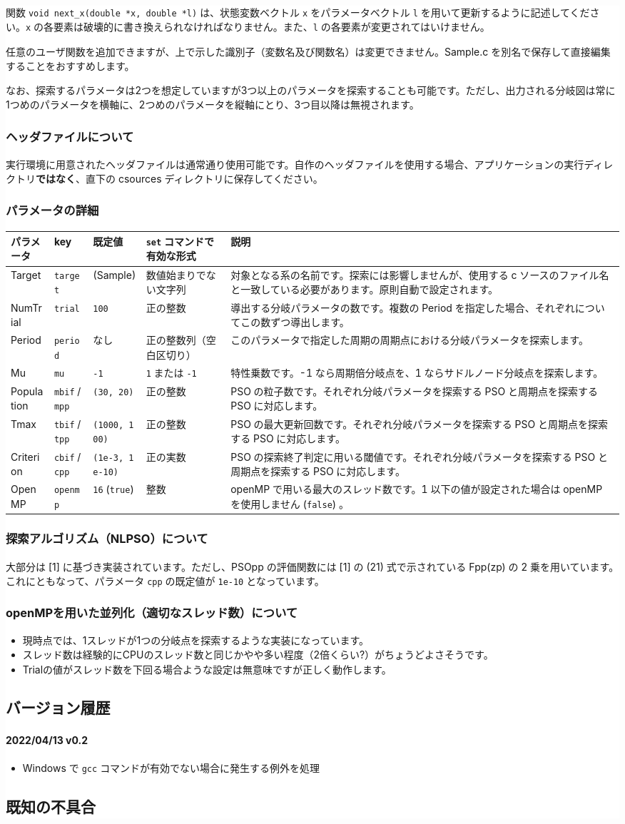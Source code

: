 関数 `void next_x(double *x, double *l)` は、状態変数ベクトル `x` をパラメータベクトル `l` を用いて更新するように記述してください。`x` の各要素は破壊的に書き換えられなければなりません。また、`l` の各要素が変更されてはいけません。

任意のユーザ関数を追加できますが、上で示した識別子（変数名及び関数名）は変更できません。Sample.c を別名で保存して直接編集することをおすすめします。

なお、探索するパラメータは2つを想定していますが3つ以上のパラメータを探索することも可能です。ただし、出力される分岐図は常に1つめのパラメータを横軸に、2つめのパラメータを縦軸にとり、3つ目以降は無視されます。


### ヘッダファイルについて

実行環境に用意されたヘッダファイルは通常通り使用可能です。自作のヘッダファイルを使用する場合、アプリケーションの実行ディレクトリ**ではなく**、直下の csources ディレクトリに保存してください。


### パラメータの詳細

|パラメータ|key|既定値|`set` コマンドで有効な形式|説明|
|:----|:----|:----|:----|:----|
|Target|`target`|(Sample)|数値始まりでない文字列|対象となる系の名前です。探索には影響しませんが、使用する c ソースのファイル名と一致している必要があります。原則自動で設定されます。|
|NumTrial|`trial`|`100`|正の整数|導出する分岐パラメータの数です。複数の Period を指定した場合、それぞれについてこの数ずつ導出します。|
|Period|`period`|なし|正の整数列（空白区切り）|このパラメータで指定した周期の周期点における分岐パラメータを探索します。|
|Mu|`mu`|`-1`|`1` または `-1`|特性乗数です。-1 なら周期倍分岐点を、1 ならサドルノード分岐点を探索します。|
|Population|`mbif` / `mpp`|`(30, 20)`|正の整数|PSO の粒子数です。それぞれ分岐パラメータを探索する PSO と周期点を探索する PSO に対応します。|
|Tmax|`tbif` / `tpp`|`(1000, 100)`|正の整数|PSO の最大更新回数です。それぞれ分岐パラメータを探索する PSO と周期点を探索する PSO に対応します。|
|Criterion|`cbif` / `cpp`|`(1e-3, 1e-10)`|正の実数|PSO の探索終了判定に用いる閾値です。それぞれ分岐パラメータを探索する PSO と周期点を探索する PSO に対応します。|
|OpenMP|`openmp`|`16` (`true`)|整数|openMP で用いる最大のスレッド数です。1 以下の値が設定された場合は openMP を使用しません (`false`) 。|


### 探索アルゴリズム（NLPSO）について

大部分は [1] に基づき実装されています。ただし、PSOpp の評価関数には [1] の (21) 式で示されている Fpp(zp) の 2 乗を用いています。これにともなって、パラメータ `cpp` の既定値が `1e-10` となっています。


### openMPを用いた並列化（適切なスレッド数）について

 - 現時点では、1スレッドが1つの分岐点を探索するような実装になっています。
 - スレッド数は経験的にCPUのスレッド数と同じかやや多い程度（2倍くらい?）がちょうどよさそうです。
 - Trialの値がスレッド数を下回る場合ような設定は無意味ですが正しく動作します。


## バージョン履歴

#### 2022/04/13 v0.2
 - Windows で `gcc` コマンドが有効でない場合に発生する例外を処理


## 既知の不具合
